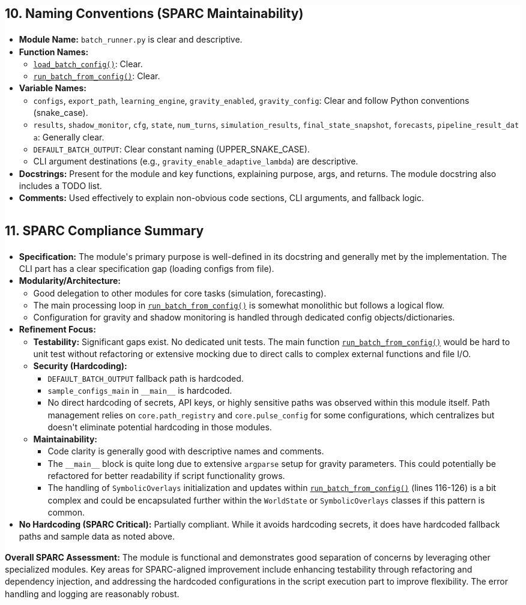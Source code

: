 ## 10. Naming Conventions (SPARC Maintainability)

*   **Module Name:** `batch_runner.py` is clear and descriptive.
*   **Function Names:**
    *   [`load_batch_config()`](simulation_engine/batch_runner.py:66): Clear.
    *   [`run_batch_from_config()`](simulation_engine/batch_runner.py:71): Clear.
*   **Variable Names:**
    *   `configs`, `export_path`, `learning_engine`, `gravity_enabled`, `gravity_config`: Clear and follow Python conventions (snake_case).
    *   `results`, `shadow_monitor`, `cfg`, `state`, `num_turns`, `simulation_results`, `final_state_snapshot`, `forecasts`, `pipeline_result_data`: Generally clear.
    *   `DEFAULT_BATCH_OUTPUT`: Clear constant naming (UPPER_SNAKE_CASE).
    *   CLI argument destinations (e.g., `gravity_enable_adaptive_lambda`) are descriptive.
*   **Docstrings:** Present for the module and key functions, explaining purpose, args, and returns. The module docstring also includes a TODO list.
*   **Comments:** Used effectively to explain non-obvious code sections, CLI arguments, and fallback logic.

## 11. SPARC Compliance Summary

*   **Specification:** The module's primary purpose is well-defined in its docstring and generally met by the implementation. The CLI part has a clear specification gap (loading configs from file).
*   **Modularity/Architecture:**
    *   Good delegation to other modules for core tasks (simulation, forecasting).
    *   The main processing loop in [`run_batch_from_config()`](simulation_engine/batch_runner.py:71) is somewhat monolithic but follows a logical flow.
    *   Configuration for gravity and shadow monitoring is handled through dedicated config objects/dictionaries.
*   **Refinement Focus:**
    *   **Testability:** Significant gaps exist. No dedicated unit tests. The main function [`run_batch_from_config()`](simulation_engine/batch_runner.py:71) would be hard to unit test without refactoring or extensive mocking due to direct calls to complex external functions and file I/O.
    *   **Security (Hardcoding):**
        *   `DEFAULT_BATCH_OUTPUT` fallback path is hardcoded.
        *   `sample_configs_main` in `__main__` is hardcoded.
        *   No direct hardcoding of secrets, API keys, or highly sensitive paths was observed within this module itself. Path management relies on `core.path_registry` and `core.pulse_config` for some configurations, which centralizes but doesn't eliminate potential hardcoding in those modules.
    *   **Maintainability:**
        *   Code clarity is generally good with descriptive names and comments.
        *   The `__main__` block is quite long due to extensive `argparse` setup for gravity parameters. This could potentially be refactored for better readability if script functionality grows.
        *   The handling of `SymbolicOverlays` initialization and updates within [`run_batch_from_config()`](simulation_engine/batch_runner.py:71) (lines 116-126) is a bit complex and could be encapsulated further within the `WorldState` or `SymbolicOverlays` classes if this pattern is common.
*   **No Hardcoding (SPARC Critical):** Partially compliant. While it avoids hardcoding secrets, it does have hardcoded fallback paths and sample data as noted above.

**Overall SPARC Assessment:**
The module is functional and demonstrates good separation of concerns by leveraging other specialized modules. Key areas for SPARC-aligned improvement include enhancing testability through refactoring and dependency injection, and addressing the hardcoded configurations in the script execution part to improve flexibility. The error handling and logging are reasonably robust.